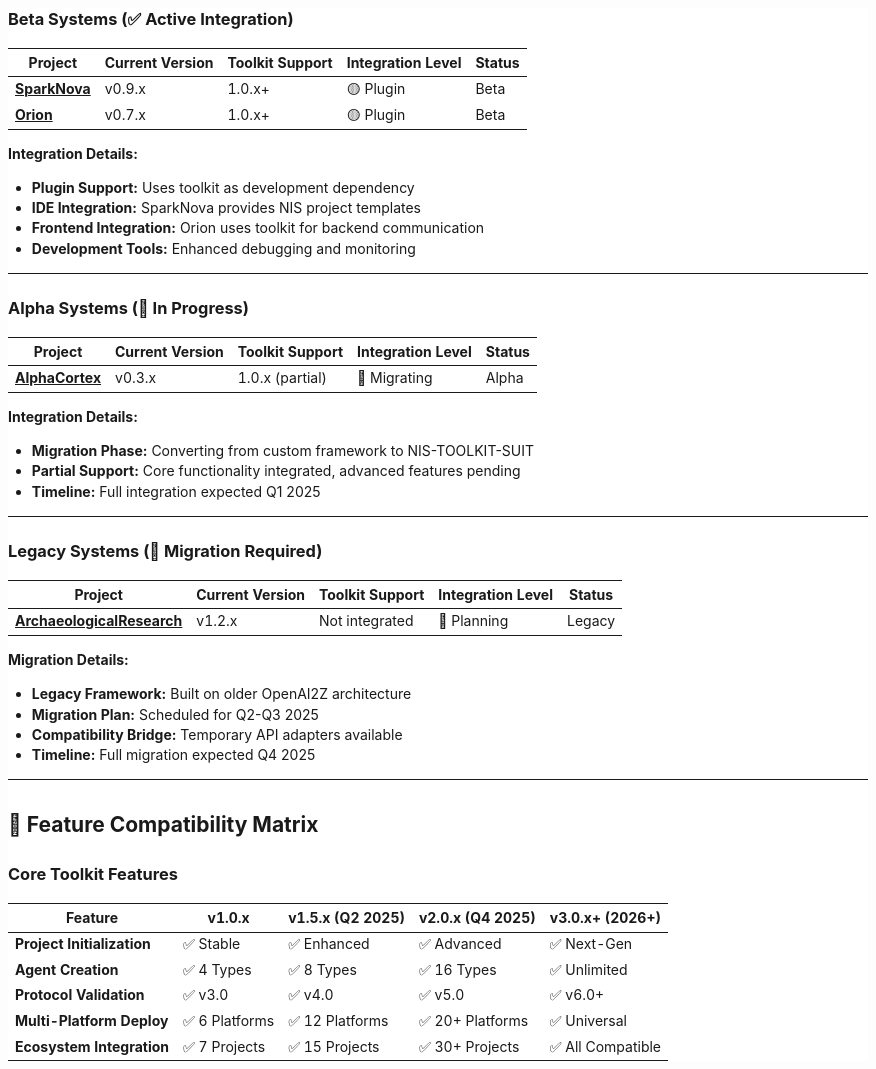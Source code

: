 
### **Beta Systems (✅ Active Integration)**

| Project | Current Version | Toolkit Support | Integration Level | Status |
|---------|----------------|-----------------|-------------------|--------|
| **[SparkNova](https://github.com/organica-ai/SparkNova)** | v0.9.x | 1.0.x+ | 🟡 Plugin | Beta |
| **[Orion](https://github.com/organica-ai/Orion)** | v0.7.x | 1.0.x+ | 🟡 Plugin | Beta |

**Integration Details:**
- **Plugin Support:** Uses toolkit as development dependency
- **IDE Integration:** SparkNova provides NIS project templates
- **Frontend Integration:** Orion uses toolkit for backend communication
- **Development Tools:** Enhanced debugging and monitoring

---

### **Alpha Systems (🔄 In Progress)**

| Project | Current Version | Toolkit Support | Integration Level | Status |
|---------|----------------|-----------------|-------------------|--------|
| **[AlphaCortex](https://github.com/organica-ai/AlphaCortex)** | v0.3.x | 1.0.x (partial) | 🔄 Migrating | Alpha |

**Integration Details:**
- **Migration Phase:** Converting from custom framework to NIS-TOOLKIT-SUIT
- **Partial Support:** Core functionality integrated, advanced features pending
- **Timeline:** Full integration expected Q1 2025

---

### **Legacy Systems (🔄 Migration Required)**

| Project | Current Version | Toolkit Support | Integration Level | Status |
|---------|----------------|-----------------|-------------------|--------|
| **[ArchaeologicalResearch](https://github.com/organica-ai/ArchaeologicalResearch)** | v1.2.x | Not integrated | 🔄 Planning | Legacy |

**Migration Details:**
- **Legacy Framework:** Built on older OpenAI2Z architecture
- **Migration Plan:** Scheduled for Q2-Q3 2025
- **Compatibility Bridge:** Temporary API adapters available
- **Timeline:** Full migration expected Q4 2025

---

## 🔧 **Feature Compatibility Matrix**

### **Core Toolkit Features**

| Feature | v1.0.x | v1.5.x (Q2 2025) | v2.0.x (Q4 2025) | v3.0.x+ (2026+) |
|---------|---------|-------------------|-------------------|------------------|
| **Project Initialization** | ✅ Stable | ✅ Enhanced | ✅ Advanced | ✅ Next-Gen |
| **Agent Creation** | ✅ 4 Types | ✅ 8 Types | ✅ 16 Types | ✅ Unlimited |
| **Protocol Validation** | ✅ v3.0 | ✅ v4.0 | ✅ v5.0 | ✅ v6.0+ |
| **Multi-Platform Deploy** | ✅ 6 Platforms | ✅ 12 Platforms | ✅ 20+ Platforms | ✅ Universal |
| **Ecosystem Integration** | ✅ 7 Projects | ✅ 15 Projects | ✅ 30+ Projects | ✅ All Compatible |
